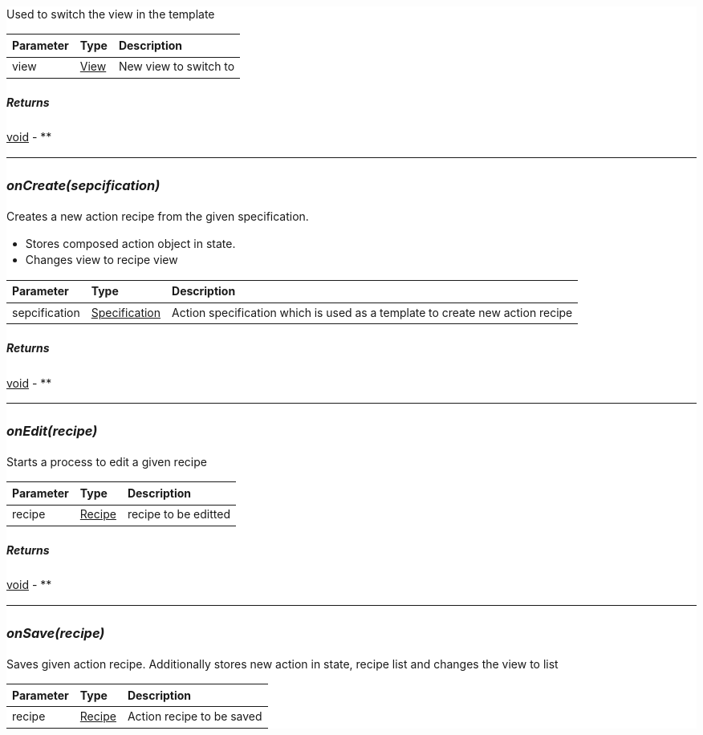 Used to switch the view in the template

| Parameter | Type | Description |
| :-- | :-- | :-- |
| view | [View](#View) | New view to switch to |

##### Returns

[void](#void) - **

---

### <a name="widget-bb-action-recipes-ngonCreate"></a>*onCreate(sepcification)*

Creates a new action recipe from the given specification.
- Stores composed action object in state.
- Changes view to recipe view

| Parameter | Type | Description |
| :-- | :-- | :-- |
| sepcification | [Specification](#Specification) | Action specification which is used as a template to create new action recipe |

##### Returns

[void](#void) - **

---

### <a name="widget-bb-action-recipes-ngonEdit"></a>*onEdit(recipe)*

Starts a process to edit a given recipe

| Parameter | Type | Description |
| :-- | :-- | :-- |
| recipe | [Recipe](#Recipe) | recipe to be editted |

##### Returns

[void](#void) - **

---

### <a name="widget-bb-action-recipes-ngonSave"></a>*onSave(recipe)*

Saves given action recipe. Additionally stores new action in state,
recipe list and changes the view to list

| Parameter | Type | Description |
| :-- | :-- | :-- |
| recipe | [Recipe](#Recipe) | Action recipe to be saved |
